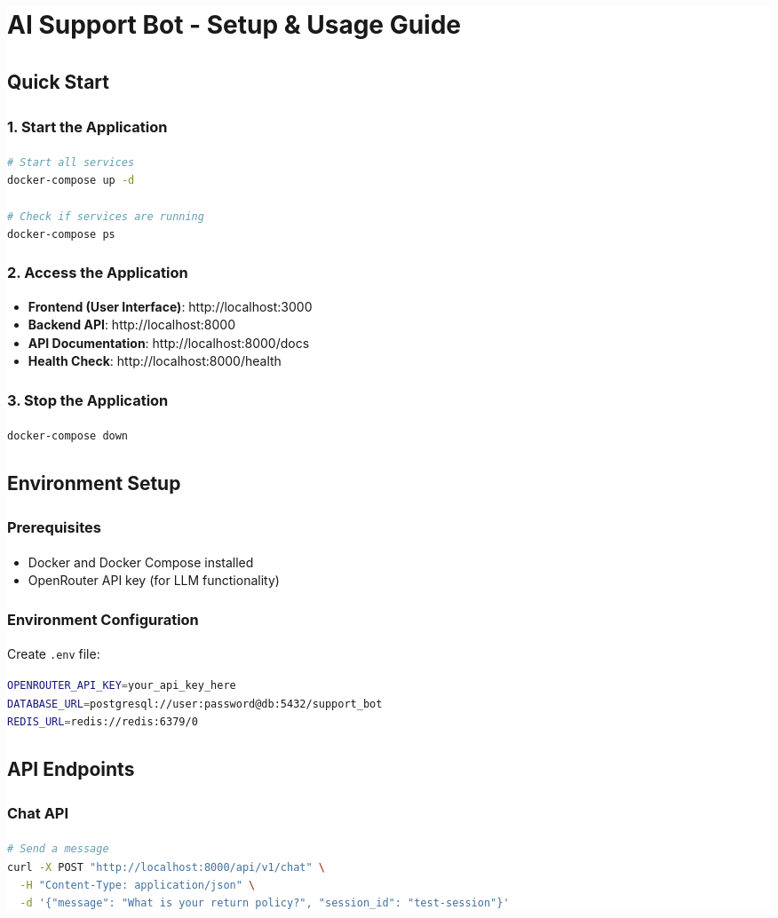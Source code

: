 # AI Support Bot - Setup & Usage Guide

## Quick Start

### 1. Start the Application
```bash
# Start all services
docker-compose up -d

# Check if services are running
docker-compose ps
```

### 2. Access the Application
- **Frontend (User Interface)**: http://localhost:3000
- **Backend API**: http://localhost:8000
- **API Documentation**: http://localhost:8000/docs
- **Health Check**: http://localhost:8000/health

### 3. Stop the Application
```bash
docker-compose down
```

## Environment Setup

### Prerequisites
- Docker and Docker Compose installed
- OpenRouter API key (for LLM functionality)

### Environment Configuration
Create `.env` file:
```bash
OPENROUTER_API_KEY=your_api_key_here
DATABASE_URL=postgresql://user:password@db:5432/support_bot
REDIS_URL=redis://redis:6379/0
```

## API Endpoints

### Chat API
```bash
# Send a message
curl -X POST "http://localhost:8000/api/v1/chat" \
  -H "Content-Type: application/json" \
  -d '{"message": "What is your return policy?", "session_id": "test-session"}'
```
